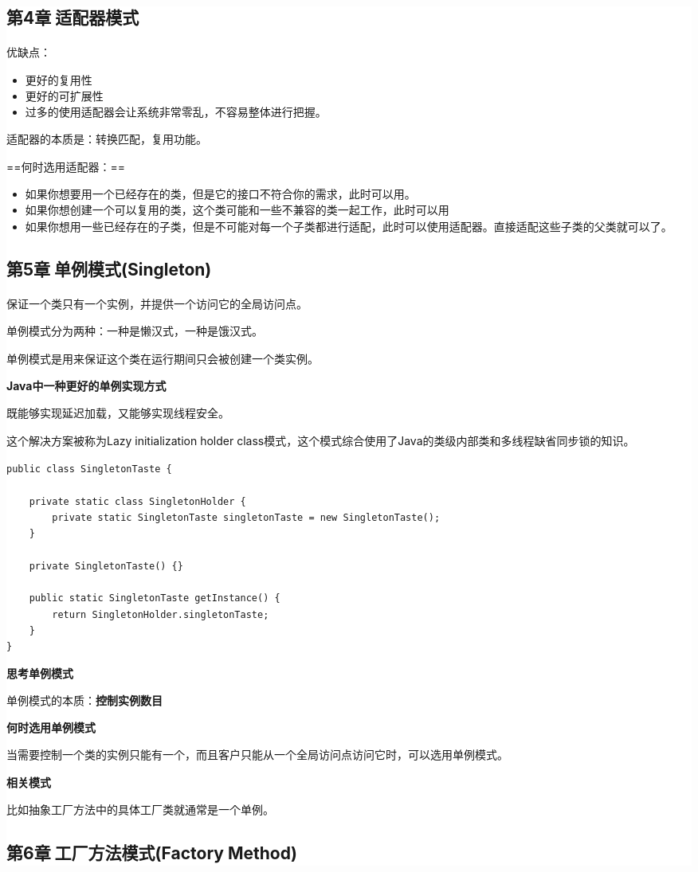 ## 第4章 适配器模式

优缺点：

- 更好的复用性
- 更好的可扩展性
- 过多的使用适配器会让系统非常零乱，不容易整体进行把握。

适配器的本质是：转换匹配，复用功能。

==何时选用适配器：==

- 如果你想要用一个已经存在的类，但是它的接口不符合你的需求，此时可以用。
- 如果你想创建一个可以复用的类，这个类可能和一些不兼容的类一起工作，此时可以用
- 如果你想用一些已经存在的子类，但是不可能对每一个子类都进行适配，此时可以使用适配器。直接适配这些子类的父类就可以了。

## 第5章 单例模式(Singleton)

保证一个类只有一个实例，并提供一个访问它的全局访问点。

单例模式分为两种：一种是懒汉式，一种是饿汉式。

单例模式是用来保证这个类在运行期间只会被创建一个类实例。

**Java中一种更好的单例实现方式**

既能够实现延迟加载，又能够实现线程安全。

这个解决方案被称为Lazy initialization holder class模式，这个模式综合使用了Java的类级内部类和多线程缺省同步锁的知识。

```
public class SingletonTaste {

    private static class SingletonHolder {
        private static SingletonTaste singletonTaste = new SingletonTaste();
    }

    private SingletonTaste() {}

    public static SingletonTaste getInstance() {
        return SingletonHolder.singletonTaste;
    }
}
```

**思考单例模式**

单例模式的本质：**控制实例数目**

**何时选用单例模式**

当需要控制一个类的实例只能有一个，而且客户只能从一个全局访问点访问它时，可以选用单例模式。

**相关模式**

比如抽象工厂方法中的具体工厂类就通常是一个单例。

## 第6章 工厂方法模式(Factory Method)
